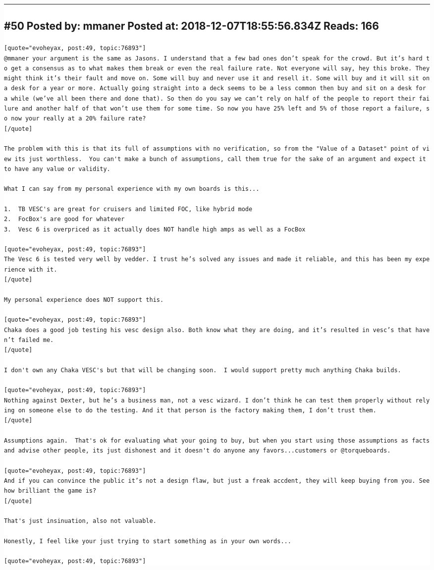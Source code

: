 ```
```

---
## \#50 Posted by: mmaner Posted at: 2018-12-07T18:55:56.834Z Reads: 166

```
[quote="evoheyax, post:49, topic:76893"]
@mmaner your argument is the same as Jasons. I understand that a few bad ones don’t speak for the crowd. But it’s hard to get a consensus as to what makes them break or even the real failure rate. Not everyone will say, hey this broke. They might think it’s their fault and move on. Some will buy and never use it and resell it. Some will buy and it will sit on a desk for a year or more. Actually going straight into a deck seems to be a less common then buy and sit on a desk for a while (we’ve all been there and done that). So then do you say we can’t rely on half of the people to report their failure and another half of that won’t use them for some time. So now you have 25% left and 5% of those report a failure, so now your really at a 20% failure rate?
[/quote]

The problem with this is that its full of assumptions with no verification, so from the "Value of a Dataset" point of view its just worthless.  You can't make a bunch of assumptions, call them true for the sake of an argument and expect it to have any value or validity. 

What I can say from my personal experience with my own boards is this...

1.  TB VESC's are great for cruisers and limited FOC, like hybrid mode
2.  FocBox's are good for whatever
3.  Vesc 6 is overpriced as it actually does NOT handle high amps as well as a FocBox

[quote="evoheyax, post:49, topic:76893"]
The Vesc 6 is tested very well by vedder. I trust he’s solved any issues and made it reliable, and this has been my experience with it.
[/quote]

My personal experience does NOT support this.

[quote="evoheyax, post:49, topic:76893"]
Chaka does a good job testing his vesc design also. Both know what they are doing, and it’s resulted in vesc’s that haven’t failed me.
[/quote]

I don't own any Chaka VESC's but that will be changing soon.  I would support pretty much anything Chaka builds.

[quote="evoheyax, post:49, topic:76893"]
Nothing against Dexter, but he’s a business man, not a vesc wizard. I don’t think he can test them properly without relying on someone else to do the testing. And it that person is the factory making them, I don’t trust them.
[/quote]

Assumptions again.  That's ok for evaluating what your going to buy, but when you start using those assumptions as facts and advise other people, its just dishonest and it doesn't do anyone any favors...customers or @torqueboards.

[quote="evoheyax, post:49, topic:76893"]
And if you can convince the public it’s not a design flaw, but just a freak accdent, they will keep buying from you. See how brilliant the game is?
[/quote]

That's just insinuation, also not valuable.

Honestly, I feel like your just trying to start something as in your own words...

[quote="evoheyax, post:49, topic:76893"]
```